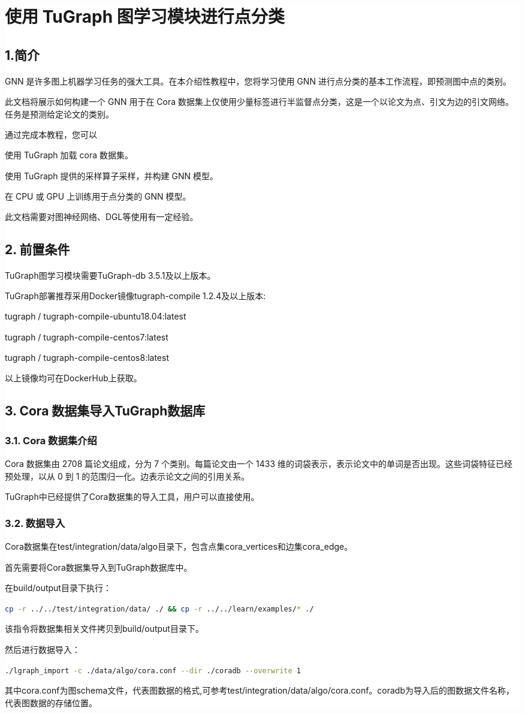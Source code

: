 # 使用 TuGraph 图学习模块进行点分类

## 1.简介
GNN 是许多图上机器学习任务的强大工具。在本介绍性教程中，您将学习使用 GNN 进行点分类的基本工作流程，即预测图中点的类别。

此文档将展示如何构建一个 GNN 用于在 Cora 数据集上仅使用少量标签进行半监督点分类，这是一个以论文为点、引文为边的引文网络。任务是预测给定论文的类别。

通过完成本教程，您可以

使用 TuGraph 加载 cora 数据集。

使用 TuGraph 提供的采样算子采样，并构建 GNN 模型。

在 CPU 或 GPU 上训练用于点分类的 GNN 模型。

此文档需要对图神经网络、DGL等使用有一定经验。

## 2. 前置条件

TuGraph图学习模块需要TuGraph-db 3.5.1及以上版本。

TuGraph部署推荐采用Docker镜像tugraph-compile 1.2.4及以上版本:

tugraph / tugraph-compile-ubuntu18.04:latest

tugraph / tugraph-compile-centos7:latest

tugraph / tugraph-compile-centos8:latest

以上镜像均可在DockerHub上获取。

## 3. Cora 数据集导入TuGraph数据库
### 3.1. Cora 数据集介绍
Cora 数据集由 2708 篇论文组成，分为 7 个类别。每篇论文由一个 1433 维的词袋表示，表示论文中的单词是否出现。这些词袋特征已经预处理，以从 0 到 1 的范围归一化。边表示论文之间的引用关系。

TuGraph中已经提供了Cora数据集的导入工具，用户可以直接使用。

### 3.2. 数据导入
Cora数据集在test/integration/data/algo目录下，包含点集cora_vertices和边集cora_edge。

首先需要将Cora数据集导入到TuGraph数据库中。

在build/output目录下执行：
```bash
cp -r ../../test/integration/data/ ./ && cp -r ../../learn/examples/* ./
```

该指令将数据集相关文件拷贝到build/output目录下。

然后进行数据导入：
```bash
./lgraph_import -c ./data/algo/cora.conf --dir ./coradb --overwrite 1
```
其中cora.conf为图schema文件，代表图数据的格式,可参考test/integration/data/algo/cora.conf。coradb为导入后的图数据文件名称，代表图数据的存储位置。
